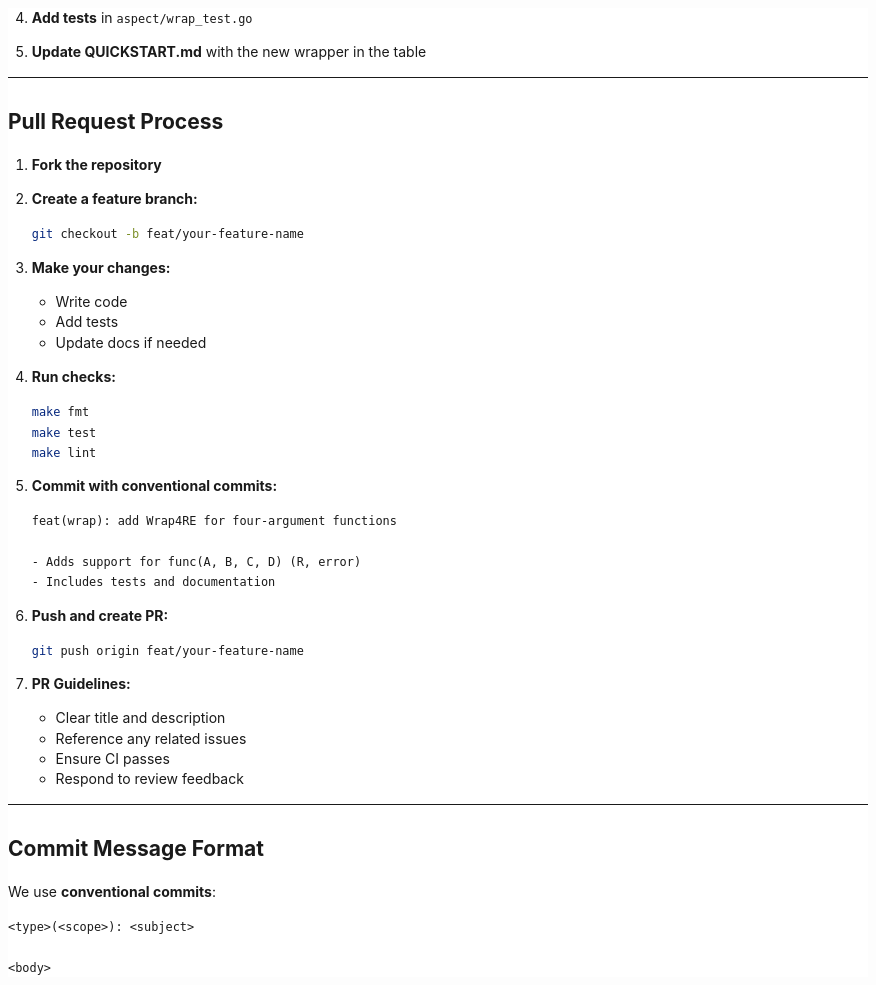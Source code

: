 4. **Add tests** in `aspect/wrap_test.go`

5. **Update QUICKSTART.md** with the new wrapper in the table

---

## Pull Request Process

1. **Fork the repository**

2. **Create a feature branch:**
   ```bash
   git checkout -b feat/your-feature-name
   ```

3. **Make your changes:**
    - Write code
    - Add tests
    - Update docs if needed

4. **Run checks:**
   ```bash
   make fmt
   make test
   make lint
   ```

5. **Commit with conventional commits:**
   ```
   feat(wrap): add Wrap4RE for four-argument functions
   
   - Adds support for func(A, B, C, D) (R, error)
   - Includes tests and documentation
   ```

6. **Push and create PR:**
   ```bash
   git push origin feat/your-feature-name
   ```

7. **PR Guidelines:**
    - Clear title and description
    - Reference any related issues
    - Ensure CI passes
    - Respond to review feedback

---

## Commit Message Format

We use **conventional commits**:

```
<type>(<scope>): <subject>

<body>
```
